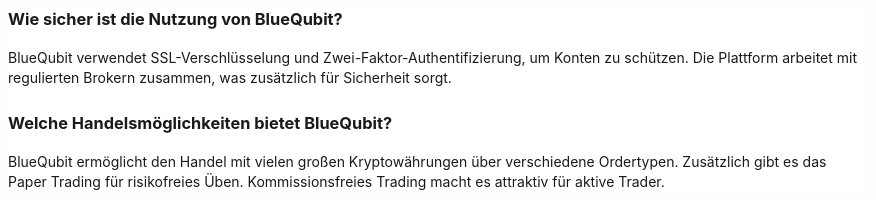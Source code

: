 ### Wie sicher ist die Nutzung von BlueQubit?

BlueQubit verwendet SSL-Verschlüsselung und Zwei-Faktor-Authentifizierung, um Konten zu schützen. Die Plattform arbeitet mit regulierten Brokern zusammen, was zusätzlich für Sicherheit sorgt.

### Welche Handelsmöglichkeiten bietet BlueQubit?

BlueQubit ermöglicht den Handel mit vielen großen Kryptowährungen über verschiedene Ordertypen. Zusätzlich gibt es das Paper Trading für risikofreies Üben. Kommissionsfreies Trading macht es attraktiv für aktive Trader.